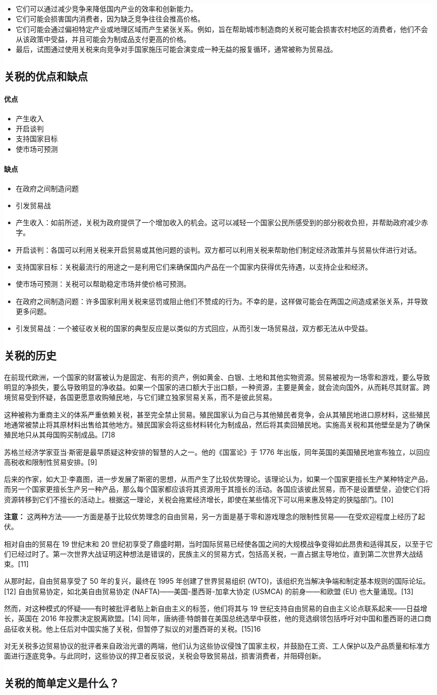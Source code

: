 - 它们可以通过减少竞争来降低国内产业的效率和创新能力。
- 它们可能会损害国内消费者，因为缺乏竞争往往会推高价格。
- 它们可能会通过偏袒特定产业或地理区域而产生紧张关系。例如，旨在帮助城市制造商的关税可能会损害农村地区的消费者，他们不会从该政策中受益，并且可能会为制成品支付更高的价格。
- 最后，试图通过使用关税来向竞争对手国家施压可能会演变成一种无益的报复循环，通常被称为贸易战。

## 关税的优点和缺点

#### 优点

- 产生收入
- 开启谈判
- 支持国家目标
- 使市场可预测

#### 缺点

- 在政府之间制造问题
- 引发贸易战

- 产生收入：如前所述，关税为政府提供了一个增加收入的机会。这可以减轻一个国家公民所感受到的部分税收负担，并帮助政府减少赤字。
- 开启谈判：各国可以利用关税来开启贸易或其他问题的谈判。双方都可以利用关税来帮助他们制定经济政策并与贸易伙伴进行对话。
- 支持国家目标：关税最流行的用途之一是利用它们来确保国内产品在一个国家内获得优先待遇，以支持企业和经济。
- 使市场可预测：关税可以帮助稳定市场并使价格可预测。

- 在政府之间制造问题：许多国家利用关税来惩罚或阻止他们不赞成的行为。不幸的是，这样做可能会在两国之间造成紧张关系，并导致更多问题。
- 引发贸易战：一个被征收关税的国家的典型反应是以类似的方式回应，从而引发一场贸易战，双方都无法从中受益。

## 关税的历史

在前现代欧洲，一个国家的财富被认为是固定、有形的资产，例如黄金、白银、土地和其他实物资源。贸易被视为一场零和游戏，要么导致明显的净损失，要么导致明显的净收益。如果一个国家的进口额大于出口额，一种资源，主要是黄金，就会流向国外，从而耗尽其财富。跨境贸易受到怀疑，各国更愿意收购殖民地，与它们建立独家贸易关系，而不是彼此贸易。

这种被称为重商主义的体系严重依赖关税，甚至完全禁止贸易。殖民国家认为自己与其他殖民者竞争，会从其殖民地进口原材料，这些殖民地通常被禁止将其原材料出售给其他地方。殖民国家会将这些材料转化为制成品，然后将其卖回殖民地。实施高关税和其他壁垒是为了确保殖民地只从其母国购买制成品。[7]8

苏格兰经济学家亚当·斯密是最早质疑这种安排的智慧的人之一。他的《国富论》于 1776 年出版，同年英国的美国殖民地宣布独立，以回应高税收和限制性贸易安排。[9]

后来的作家，如大卫·李嘉图，进一步发展了斯密的思想，从而产生了比较优势理论。该理论认为，如果一个国家更擅长生产某种特定产品，而另一个国家更擅长生产另一种产品，那么每个国家都应该将其资源用于其擅长的活动。各国应该彼此贸易，而不是设置壁垒，迫使它们将资源转移到它们不擅长的活动上。根据这一理论，关税会拖累经济增长，即使在某些情况下可以用来惠及特定的狭隘部门。[10]

**注意：** 这两种方法——一方面是基于比较优势理念的自由贸易，另一方面是基于零和游戏理念的限制性贸易——在受欢迎程度上经历了起伏。

相对自由的贸易在 19 世纪末和 20 世纪初享受了鼎盛时期，当时国际贸易已经使各国之间的大规模战争变得如此昂贵和适得其反，以至于它们已经过时了。第一次世界大战证明这种想法是错误的，民族主义的贸易方式，包括高关税，一直占据主导地位，直到第二次世界大战结束。[11]

从那时起，自由贸易享受了 50 年的复兴，最终在 1995 年创建了世界贸易组织 (WTO)，该组织充当解决争端和制定基本规则的国际论坛。[12] 自由贸易协定，如北美自由贸易协定 (NAFTA)——美国-墨西哥-加拿大协定 (USMCA) 的前身——和欧盟 (EU) 也大量涌现。[13]

然而，对这种模式的怀疑——有时被批评者贴上新自由主义的标签，他们将其与 19 世纪支持自由贸易的自由主义论点联系起来——日益增长，英国在 2016 年投票决定脱离欧盟。[14] 同年，唐纳德·特朗普在美国总统选举中获胜，他的竞选纲领包括呼吁对中国和墨西哥的进口商品征收关税。他上任后对中国实施了关税，但暂停了拟议的对墨西哥的关税。[15]16

对无关税多边贸易协议的批评者来自政治光谱的两端，他们认为这些协议侵蚀了国家主权，并鼓励在工资、工人保护以及产品质量和标准方面进行逐底竞争。与此同时，这些协议的捍卫者反驳说，关税会导致贸易战，损害消费者，并阻碍创新。

## 关税的简单定义是什么？
